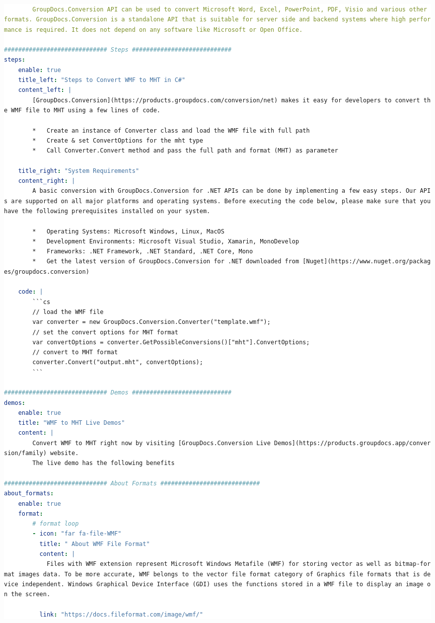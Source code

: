 ```yaml
        GroupDocs.Conversion API can be used to convert Microsoft Word, Excel, PowerPoint, PDF, Visio and various other formats. GroupDocs.Conversion is a standalone API that is suitable for server side and backend systems where high performance is required. It does not depend on any software like Microsoft or Open Office.

############################# Steps ############################
steps:
    enable: true
    title_left: "Steps to Convert WMF to MHT in C#"
    content_left: |
        [GroupDocs.Conversion](https://products.groupdocs.com/conversion/net) makes it easy for developers to convert the WMF file to MHT using a few lines of code.

        *   Create an instance of Converter class and load the WMF file with full path
        *   Create & set ConvertOptions for the mht type
        *   Call Converter.Convert method and pass the full path and format (MHT) as parameter
        
    title_right: "System Requirements"
    content_right: |
        A basic conversion with GroupDocs.Conversion for .NET APIs can be done by implementing a few easy steps. Our APIs are supported on all major platforms and operating systems. Before executing the code below, please make sure that you have the following prerequisites installed on your system.

        *   Operating Systems: Microsoft Windows, Linux, MacOS
        *   Development Environments: Microsoft Visual Studio, Xamarin, MonoDevelop
        *   Frameworks: .NET Framework, .NET Standard, .NET Core, Mono
        *   Get the latest version of GroupDocs.Conversion for .NET downloaded from [Nuget](https://www.nuget.org/packages/groupdocs.conversion)
        
    code: |
        ```cs
        // load the WMF file
        var converter = new GroupDocs.Conversion.Converter("template.wmf");
        // set the convert options for MHT format
        var convertOptions = converter.GetPossibleConversions()["mht"].ConvertOptions;
        // convert to MHT format
        converter.Convert("output.mht", convertOptions);
        ```
        
############################# Demos ############################
demos:
    enable: true
    title: "WMF to MHT Live Demos"
    content: |
        Convert WMF to MHT right now by visiting [GroupDocs.Conversion Live Demos](https://products.groupdocs.app/conversion/family) website.  
        The live demo has the following benefits
        
############################# About Formats ############################
about_formats:
    enable: true
    format:
        # format loop
        - icon: "far fa-file-WMF"
          title: " About WMF File Format"
          content: |
            Files with WMF extension represent Microsoft Windows Metafile (WMF) for storing vector as well as bitmap-format images data. To be more accurate, WMF belongs to the vector file format category of Graphics file formats that is device independent. Windows Graphical Device Interface (GDI) uses the functions stored in a WMF file to display an image on the screen.

          link: "https://docs.fileformat.com/image/wmf/"

```